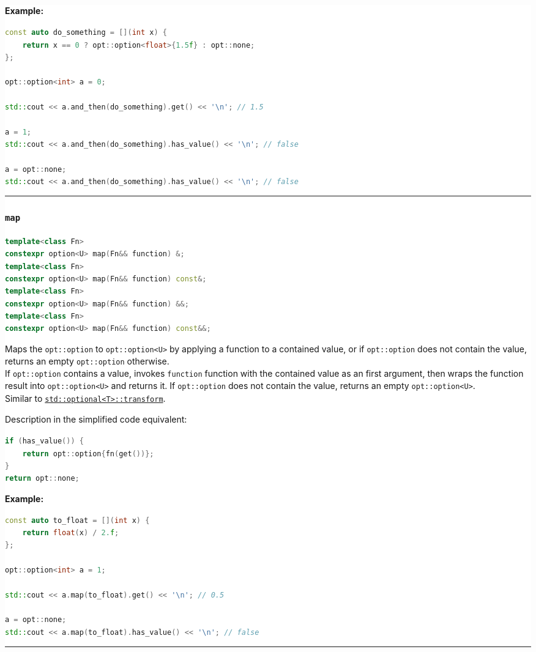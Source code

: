 **Example:**
```cpp
const auto do_something = [](int x) {
    return x == 0 ? opt::option<float>{1.5f} : opt::none;
};

opt::option<int> a = 0;

std::cout << a.and_then(do_something).get() << '\n'; // 1.5

a = 1;
std::cout << a.and_then(do_something).has_value() << '\n'; // false

a = opt::none;
std::cout << a.and_then(do_something).has_value() << '\n'; // false
```

---

### `map`

```cpp
template<class Fn>
constexpr option<U> map(Fn&& function) &;
template<class Fn>
constexpr option<U> map(Fn&& function) const&;
template<class Fn>
constexpr option<U> map(Fn&& function) &&;
template<class Fn>
constexpr option<U> map(Fn&& function) const&&;
```
Maps the `opt::option` to `opt::option<U>` by applying a function to a contained value, or if `opt::option` does not contain the value, returns an empty `opt::option` otherwise. \
If `opt::option` contains a value, invokes `function` function with the contained value as an first argument, then wraps the function result into `opt::option<U>` and returns it. If `opt::option` does not contain the value, returns an empty `opt::option<U>`. \
Similar to [`std::optional<T>::transform`](https://en.cppreference.com/w/cpp/utility/optional/transform).

Description in the simplified code equivalent:
```cpp
if (has_value()) {
    return opt::option{fn(get())};
}
return opt::none;
```

**Example:**
```cpp
const auto to_float = [](int x) {
    return float(x) / 2.f;
};

opt::option<int> a = 1;

std::cout << a.map(to_float).get() << '\n'; // 0.5

a = opt::none;
std::cout << a.map(to_float).has_value() << '\n'; // false
```

---